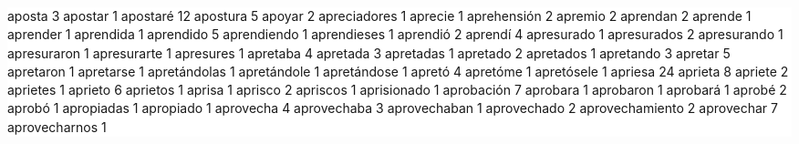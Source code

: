 aposta	3
apostar	1
apostaré	12
apostura	5
apoyar	2
apreciadores	1
aprecie	1
aprehensión	2
apremio	2
aprendan	2
aprende	1
aprender	1
aprendida	1
aprendido	5
aprendiendo	1
aprendieses	1
aprendió	2
aprendí	4
apresurado	1
apresurados	2
apresurando	1
apresuraron	1
apresurarte	1
apresures	1
apretaba	4
apretada	3
apretadas	1
apretado	2
apretados	1
apretando	3
apretar	5
apretaron	1
apretarse	1
apretándolas	1
apretándole	1
apretándose	1
apretó	4
apretóme	1
apretósele	1
apriesa	24
aprieta	8
apriete	2
aprietes	1
aprieto	6
aprietos	1
aprisa	1
aprisco	2
apriscos	1
aprisionado	1
aprobación	7
aprobara	1
aprobaron	1
aprobará	1
aprobé	2
aprobó	1
apropiadas	1
apropiado	1
aprovecha	4
aprovechaba	3
aprovechaban	1
aprovechado	2
aprovechamiento	2
aprovechar	7
aprovecharnos	1